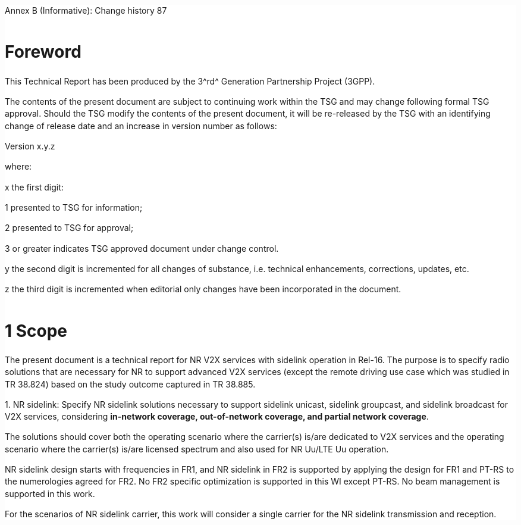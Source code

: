 Annex B (Informative): Change history 87

 Foreword
========

This Technical Report has been produced by the 3^rd^ Generation
Partnership Project (3GPP).

The contents of the present document are subject to continuing work
within the TSG and may change following formal TSG approval. Should the
TSG modify the contents of the present document, it will be re-released
by the TSG with an identifying change of release date and an increase in
version number as follows:

Version x.y.z

where:

x the first digit:

1 presented to TSG for information;

2 presented to TSG for approval;

3 or greater indicates TSG approved document under change control.

y the second digit is incremented for all changes of substance, i.e.
technical enhancements, corrections, updates, etc.

z the third digit is incremented when editorial only changes have been
incorporated in the document.

 

1 Scope
=======

The present document is a technical report for NR V2X services with
sidelink operation in Rel-16. The purpose is to specify radio solutions
that are necessary for NR to support advanced V2X services (except the
remote driving use case which was studied in TR 38.824) based on the
study outcome captured in TR 38.885.

1\. NR sidelink: Specify NR sidelink solutions necessary to support
sidelink unicast, sidelink groupcast, and sidelink broadcast for V2X
services, considering **in-network coverage, out-of-network coverage,
and partial network coverage**.

The solutions should cover both the operating scenario where the
carrier(s) is/are dedicated to V2X services and the operating scenario
where the carrier(s) is/are licensed spectrum and also used for NR
Uu/LTE Uu operation.

NR sidelink design starts with frequencies in FR1, and NR sidelink in
FR2 is supported by applying the design for FR1 and PT-RS to the
numerologies agreed for FR2. No FR2 specific optimization is supported
in this WI except PT-RS. No beam management is supported in this work.

For the scenarios of NR sidelink carrier, this work will consider a
single carrier for the NR sidelink transmission and reception.
